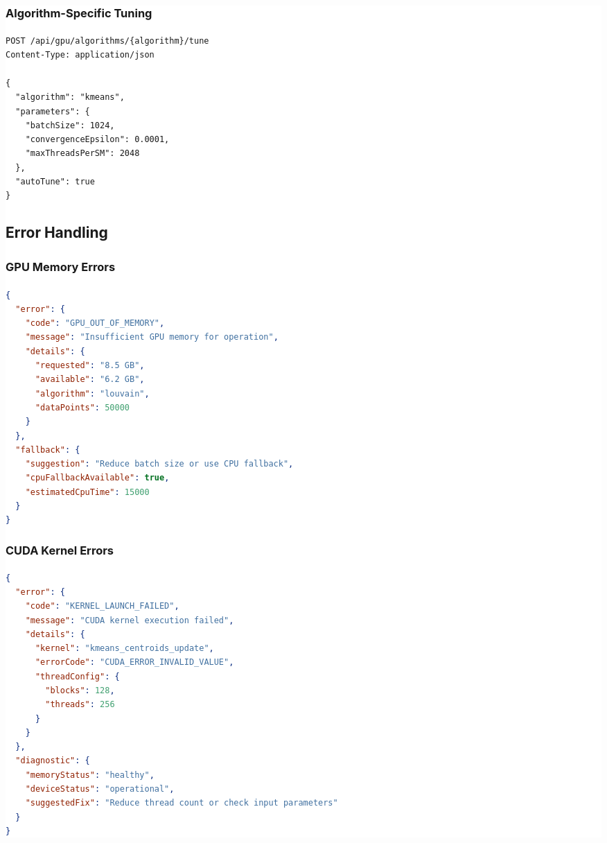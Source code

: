 ### Algorithm-Specific Tuning

```http
POST /api/gpu/algorithms/{algorithm}/tune
Content-Type: application/json

{
  "algorithm": "kmeans",
  "parameters": {
    "batchSize": 1024,
    "convergenceEpsilon": 0.0001,
    "maxThreadsPerSM": 2048
  },
  "autoTune": true
}
```

## Error Handling

### GPU Memory Errors

```json
{
  "error": {
    "code": "GPU_OUT_OF_MEMORY",
    "message": "Insufficient GPU memory for operation",
    "details": {
      "requested": "8.5 GB",
      "available": "6.2 GB",
      "algorithm": "louvain",
      "dataPoints": 50000
    }
  },
  "fallback": {
    "suggestion": "Reduce batch size or use CPU fallback",
    "cpuFallbackAvailable": true,
    "estimatedCpuTime": 15000
  }
}
```

### CUDA Kernel Errors

```json
{
  "error": {
    "code": "KERNEL_LAUNCH_FAILED",
    "message": "CUDA kernel execution failed",
    "details": {
      "kernel": "kmeans_centroids_update",
      "errorCode": "CUDA_ERROR_INVALID_VALUE",
      "threadConfig": {
        "blocks": 128,
        "threads": 256
      }
    }
  },
  "diagnostic": {
    "memoryStatus": "healthy",
    "deviceStatus": "operational",
    "suggestedFix": "Reduce thread count or check input parameters"
  }
}
```
